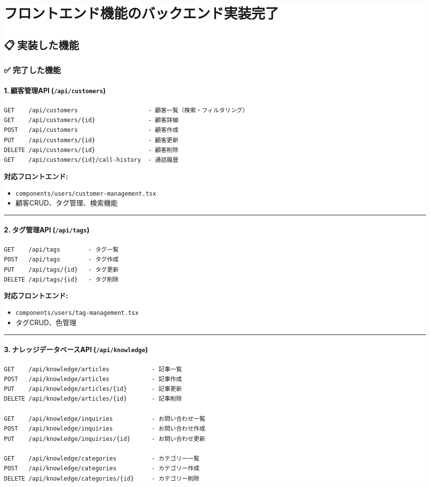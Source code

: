 # フロントエンド機能のバックエンド実装完了

## 📋 実装した機能

### ✅ 完了した機能

#### 1. 顧客管理API (`/api/customers`)
```
GET    /api/customers                    - 顧客一覧（検索・フィルタリング）
GET    /api/customers/{id}               - 顧客詳細
POST   /api/customers                    - 顧客作成
PUT    /api/customers/{id}               - 顧客更新
DELETE /api/customers/{id}               - 顧客削除
GET    /api/customers/{id}/call-history  - 通話履歴
```

**対応フロントエンド:**
- `components/users/customer-management.tsx`
- 顧客CRUD、タグ管理、検索機能

---

#### 2. タグ管理API (`/api/tags`)
```
GET    /api/tags        - タグ一覧
POST   /api/tags        - タグ作成
PUT    /api/tags/{id}   - タグ更新
DELETE /api/tags/{id}   - タグ削除
```

**対応フロントエンド:**
- `components/users/tag-management.tsx`
- タグCRUD、色管理

---

#### 3. ナレッジデータベースAPI (`/api/knowledge`)
```
GET    /api/knowledge/articles            - 記事一覧
POST   /api/knowledge/articles            - 記事作成
PUT    /api/knowledge/articles/{id}       - 記事更新
DELETE /api/knowledge/articles/{id}       - 記事削除

GET    /api/knowledge/inquiries           - お問い合わせ一覧
POST   /api/knowledge/inquiries           - お問い合わせ作成
PUT    /api/knowledge/inquiries/{id}      - お問い合わせ更新

GET    /api/knowledge/categories          - カテゴリー一覧
POST   /api/knowledge/categories          - カテゴリー作成
DELETE /api/knowledge/categories/{id}     - カテゴリー削除
```
